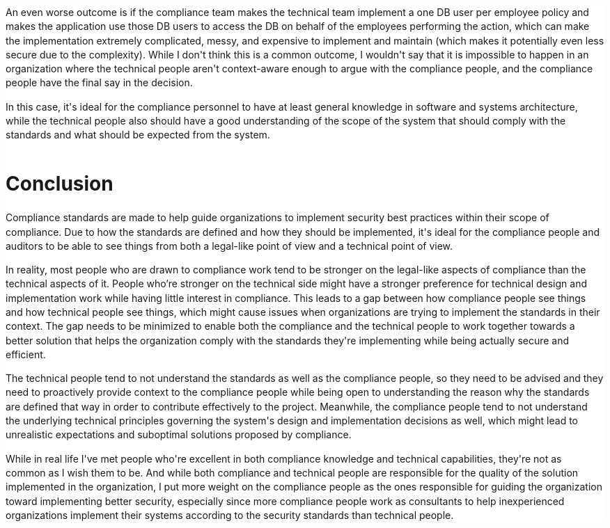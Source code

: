 An even worse outcome is if the compliance team makes the technical team implement a one DB user per employee policy and makes the application use those DB users to access the DB on behalf of the employees performing the action, which can make the implementation extremely complicated, messy, and expensive to implement and maintain (which makes it potentially even less secure due to the complexity). While I don't think this is a common outcome, I wouldn't say that it is impossible to happen in an organization where the technical people aren't context-aware enough to argue with the compliance people, and the compliance people have the final say in the decision.

In this case, it's ideal for the compliance personnel to have at least general knowledge in software and systems architecture, while the technical people also should have a good understanding of the scope of the system that should comply with the standards and what should be expected from the system.

# Conclusion

Compliance standards are made to help guide organizations to implement security best practices within their scope of compliance. Due to how the standards are defined and how they should be implemented, it's ideal for the compliance people and auditors to be able to see things from both a legal-like point of view and a technical point of view.

In reality, most people who are drawn to compliance work tend to be stronger on the legal-like aspects of compliance than the technical aspects of it. People who’re stronger on the technical side might have a stronger preference for technical design and implementation work while having little interest in compliance. This leads to a gap between how compliance people see things and how technical people see things, which might cause issues when organizations are trying to implement the standards in their context. The gap needs to be minimized to enable both the compliance and the technical people to work together towards a better solution that helps the organization comply with the standards they're implementing while being actually secure and efficient.

The technical people tend to not understand the standards as well as the compliance people, so they need to be advised and they need to proactively provide context to the compliance people while being open to understanding the reason why the standards are defined that way in order to contribute effectively to the project. Meanwhile, the compliance people tend to not understand the underlying technical principles governing the system's design and implementation decisions as well, which might lead to unrealistic expectations and suboptimal solutions proposed by compliance.

While in real life I've met people who're excellent in both compliance knowledge and technical capabilities, they're not as common as I wish them to be. And while both compliance and technical people are responsible for the quality of the solution implemented in the organization, I put more weight on the compliance people as the ones responsible for guiding the organization toward implementing better security, especially since more compliance people work as consultants to help inexperienced organizations implement their systems according to the security standards than technical people.

